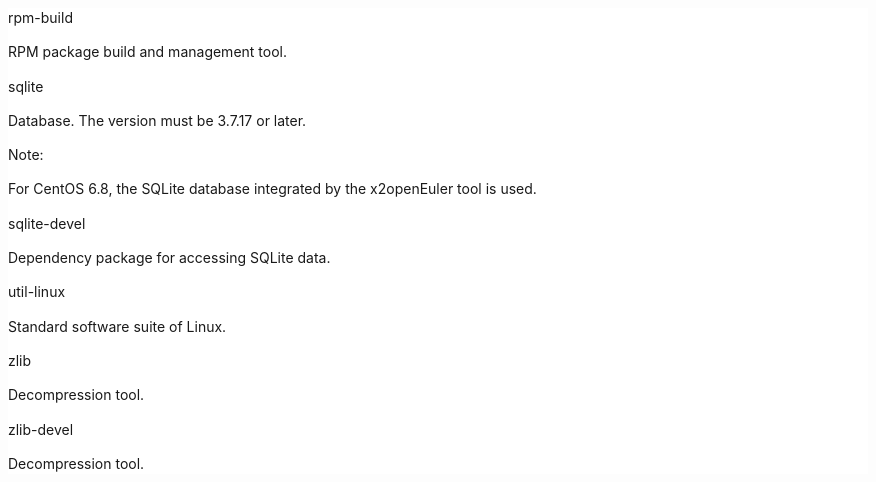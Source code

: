 </tr>
<tr id="row2071617380109"><td class="cellrowborder" valign="top" headers="mcps1.2.4.1.1 "><p id="p11717203821014"><a name="p11717203821014"></a><a name="p11717203821014"></a>rpm-build</p>
</td>
<td class="cellrowborder" valign="top" headers="mcps1.2.4.1.2 "><p id="p1971773818106"><a name="p1971773818106"></a><a name="p1971773818106"></a>RPM package build and management tool.</p>
</td>
</tr>
<tr id="row79560318419"><td class="cellrowborder" valign="top" headers="mcps1.2.4.1.1 "><p id="p1695783118410"><a name="p1695783118410"></a><a name="p1695783118410"></a>sqlite</p>
</td>
<td class="cellrowborder" valign="top" headers="mcps1.2.4.1.2 "><p id="p932314515418"><a name="p932314515418"></a><a name="p932314515418"></a> Database. The version must be 3.7.17 or later.</p>
<div class="note" id="note132312511445"><a name="note132312511445"></a><a name="note132312511445"></a><span class="notetitle"> Note: </span><div class="notebody"><p id="p103231351846"><a name="p103231351846"></a><a name="p103231351846"></a>For CentOS 6.8, the SQLite database integrated by the x2openEuler tool is used.</p>
</div></div>
</td>
</tr>
<tr id="row11177173920208"><td class="cellrowborder" valign="top" headers="mcps1.2.4.1.1 "><p id="p1733744019203"><a name="p1733744019203"></a><a name="p1733744019203"></a>sqlite-devel</p>
</td>
<td class="cellrowborder" valign="top" headers="mcps1.2.4.1.2 "><p id="p1717710393202"><a name="p1717710393202"></a><a name="p1717710393202"></a>Dependency package for accessing SQLite data.</p>
</td>
</tr>
<tr id="row183060366151"><td class="cellrowborder" valign="top" headers="mcps1.2.4.1.1 "><p id="p530633614151"><a name="p530633614151"></a><a name="p530633614151"></a>util-linux</p>
</td>
<td class="cellrowborder" valign="top" headers="mcps1.2.4.1.2 "><p id="p123061336151515"><a name="p123061336151515"></a><a name="p123061336151515"></a>Standard software suite of Linux.</p>
</td>
</tr>
<tr id="row478811574152"><td class="cellrowborder" valign="top" headers="mcps1.2.4.1.1 "><p id="p137893572155"><a name="p137893572155"></a><a name="p137893572155"></a>zlib</p>
</td>
<td class="cellrowborder" valign="top" headers="mcps1.2.4.1.2 "><p id="p0789125717159"><a name="p0789125717159"></a><a name="p0789125717159"></a> Decompression tool.</p>
</td>
</tr>
<tr id="row5544122122114"><td class="cellrowborder" valign="top" headers="mcps1.2.4.1.1 "><p id="p4544112262111"><a name="p4544112262111"></a><a name="p4544112262111"></a>zlib-devel</p>
</td>
<td class="cellrowborder" valign="top" headers="mcps1.2.4.1.2 "><p id="p35441722102111"><a name="p35441722102111"></a><a name="p35441722102111"></a> Decompression tool.</p>
</td>
</tr>
</tbody>
</table>
